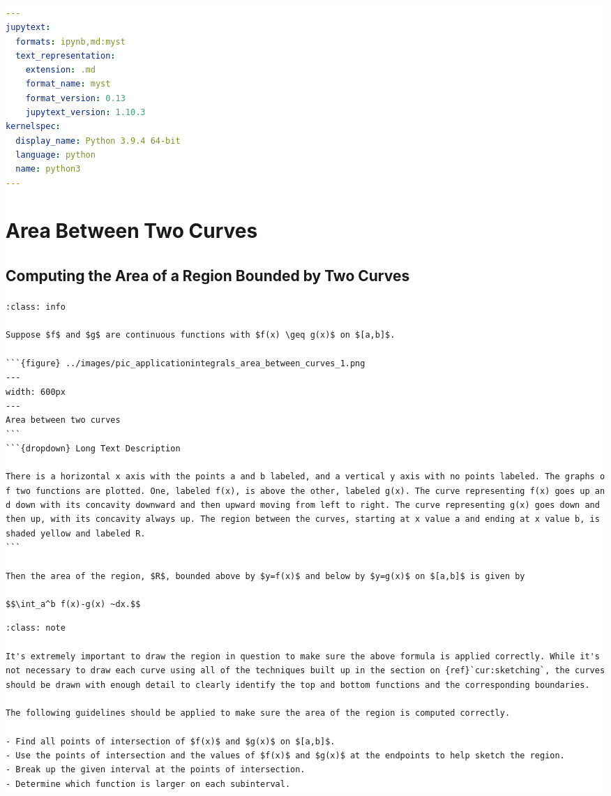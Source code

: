 ```yaml
---
jupytext:
  formats: ipynb,md:myst
  text_representation:
    extension: .md
    format_name: myst
    format_version: 0.13
    jupytext_version: 1.10.3
kernelspec:
  display_name: Python 3.9.4 64-bit
  language: python
  name: python3
---
```

# Area Between Two Curves

## Computing the Area of a Region Bounded by Two Curves



````{admonition} Computing the Area between Two Curves
:class: info

Suppose $f$ and $g$ are continuous functions with $f(x) \geq g(x)$ on $[a,b]$.

```{figure} ../images/pic_applicationintegrals_area_between_curves_1.png
---
width: 600px
---
Area between two curves
```
```{dropdown} Long Text Description

There is a horizontal x axis with the points a and b labeled, and a vertical y axis with no points labeled. The graphs of two functions are plotted. One, labeled f(x), is above the other, labeled g(x). The curve representing f(x) goes up and down with its concavity downward and then upward moving from left to right. The curve representing g(x) goes down and then up, with its concavity always up. The region between the curves, starting at x value a and ending at x value b, is shaded yellow and labeled R.
```

Then the area of the region, $R$, bounded above by $y=f(x)$ and below by $y=g(x)$ on $[a,b]$ is given by

$$\int_a^b f(x)-g(x) ~dx.$$
````


```{admonition} How to Find the Area Between Two Curves
:class: note

It's extremely important to draw the region in question to make sure the above formula is applied correctly. While it's not necessary to draw each curve using all of the techniques built up in the section on {ref}`cur:sketching`, the curves should be drawn with enough detail to clearly identify the top and bottom functions and the corresponding boundaries.

The following guidelines should be applied to make sure the area of the region is computed correctly.

- Find all points of intersection of $f(x)$ and $g(x)$ on $[a,b]$.
- Use the points of intersection and the values of $f(x)$ and $g(x)$ at the endpoints to help sketch the region.
- Break up the given interval at the points of intersection.
- Determine which function is larger on each subinterval.
```